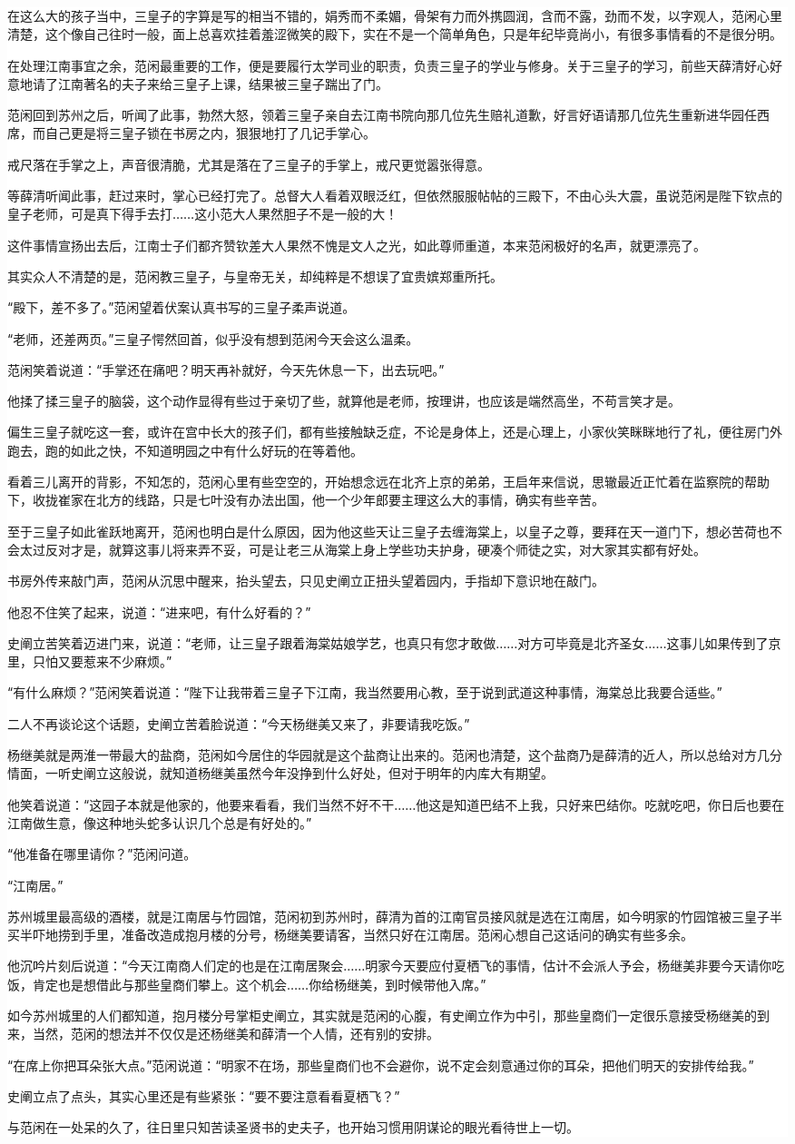 在这么大的孩子当中，三皇子的字算是写的相当不错的，娟秀而不柔媚，骨架有力而外携圆润，含而不露，劲而不发，以字观人，范闲心里清楚，这个像自己往时一般，面上总喜欢挂着羞涩微笑的殿下，实在不是一个简单角色，只是年纪毕竟尚小，有很多事情看的不是很分明。

在处理江南事宜之余，范闲最重要的工作，便是要履行太学司业的职责，负责三皇子的学业与修身。关于三皇子的学习，前些天薛清好心好意地请了江南著名的夫子来给三皇子上课，结果被三皇子踹出了门。

范闲回到苏州之后，听闻了此事，勃然大怒，领着三皇子亲自去江南书院向那几位先生赔礼道歉，好言好语请那几位先生重新进华园任西席，而自己更是将三皇子锁在书房之内，狠狠地打了几记手掌心。

戒尺落在手掌之上，声音很清脆，尤其是落在了三皇子的手掌上，戒尺更觉嚣张得意。

等薛清听闻此事，赶过来时，掌心已经打完了。总督大人看着双眼泛红，但依然服服帖帖的三殿下，不由心头大震，虽说范闲是陛下钦点的皇子老师，可是真下得手去打……这小范大人果然胆子不是一般的大！

这件事情宣扬出去后，江南士子们都齐赞钦差大人果然不愧是文人之光，如此尊师重道，本来范闲极好的名声，就更漂亮了。

其实众人不清楚的是，范闲教三皇子，与皇帝无关，却纯粹是不想误了宜贵嫔郑重所托。

“殿下，差不多了。”范闲望着伏案认真书写的三皇子柔声说道。

“老师，还差两页。”三皇子愕然回首，似乎没有想到范闲今天会这么温柔。

范闲笑着说道：“手掌还在痛吧？明天再补就好，今天先休息一下，出去玩吧。”

他揉了揉三皇子的脑袋，这个动作显得有些过于亲切了些，就算他是老师，按理讲，也应该是端然高坐，不苟言笑才是。

偏生三皇子就吃这一套，或许在宫中长大的孩子们，都有些接触缺乏症，不论是身体上，还是心理上，小家伙笑眯眯地行了礼，便往房门外跑去，跑的如此之快，不知道明园之中有什么好玩的在等着他。

看着三儿离开的背影，不知怎的，范闲心里有些空空的，开始想念远在北齐上京的弟弟，王启年来信说，思辙最近正忙着在监察院的帮助下，收拢崔家在北方的线路，只是七叶没有办法出国，他一个少年郎要主理这么大的事情，确实有些辛苦。

至于三皇子如此雀跃地离开，范闲也明白是什么原因，因为他这些天让三皇子去缠海棠上，以皇子之尊，要拜在天一道门下，想必苦荷也不会太过反对才是，就算这事儿将来弄不妥，可是让老三从海棠上身上学些功夫护身，硬凑个师徒之实，对大家其实都有好处。

书房外传来敲门声，范闲从沉思中醒来，抬头望去，只见史阐立正扭头望着园内，手指却下意识地在敲门。

他忍不住笑了起来，说道：“进来吧，有什么好看的？”

史阐立苦笑着迈进门来，说道：“老师，让三皇子跟着海棠姑娘学艺，也真只有您才敢做……对方可毕竟是北齐圣女……这事儿如果传到了京里，只怕又要惹来不少麻烦。”

“有什么麻烦？”范闲笑着说道：“陛下让我带着三皇子下江南，我当然要用心教，至于说到武道这种事情，海棠总比我要合适些。”

二人不再谈论这个话题，史阐立苦着脸说道：“今天杨继美又来了，非要请我吃饭。”

杨继美就是两淮一带最大的盐商，范闲如今居住的华园就是这个盐商让出来的。范闲也清楚，这个盐商乃是薛清的近人，所以总给对方几分情面，一听史阐立这般说，就知道杨继美虽然今年没挣到什么好处，但对于明年的内库大有期望。

他笑着说道：“这园子本就是他家的，他要来看看，我们当然不好不干……他这是知道巴结不上我，只好来巴结你。吃就吃吧，你日后也要在江南做生意，像这种地头蛇多认识几个总是有好处的。”

“他准备在哪里请你？”范闲问道。

“江南居。”

苏州城里最高级的酒楼，就是江南居与竹园馆，范闲初到苏州时，薛清为首的江南官员接风就是选在江南居，如今明家的竹园馆被三皇子半买半吓地捞到手里，准备改造成抱月楼的分号，杨继美要请客，当然只好在江南居。范闲心想自己这话问的确实有些多余。

他沉吟片刻后说道：“今天江南商人们定的也是在江南居聚会……明家今天要应付夏栖飞的事情，估计不会派人予会，杨继美非要今天请你吃饭，肯定也是想借此与那些皇商们攀上。这个机会……你给杨继美，到时候带他入席。”

如今苏州城里的人们都知道，抱月楼分号掌柜史阐立，其实就是范闲的心腹，有史阐立作为中引，那些皇商们一定很乐意接受杨继美的到来，当然，范闲的想法并不仅仅是还杨继美和薛清一个人情，还有别的安排。

“在席上你把耳朵张大点。”范闲说道：“明家不在场，那些皇商们也不会避你，说不定会刻意通过你的耳朵，把他们明天的安排传给我。”

史阐立点了点头，其实心里还是有些紧张：“要不要注意看看夏栖飞？”

与范闲在一处呆的久了，往日里只知苦读圣贤书的史夫子，也开始习惯用阴谋论的眼光看待世上一切。
